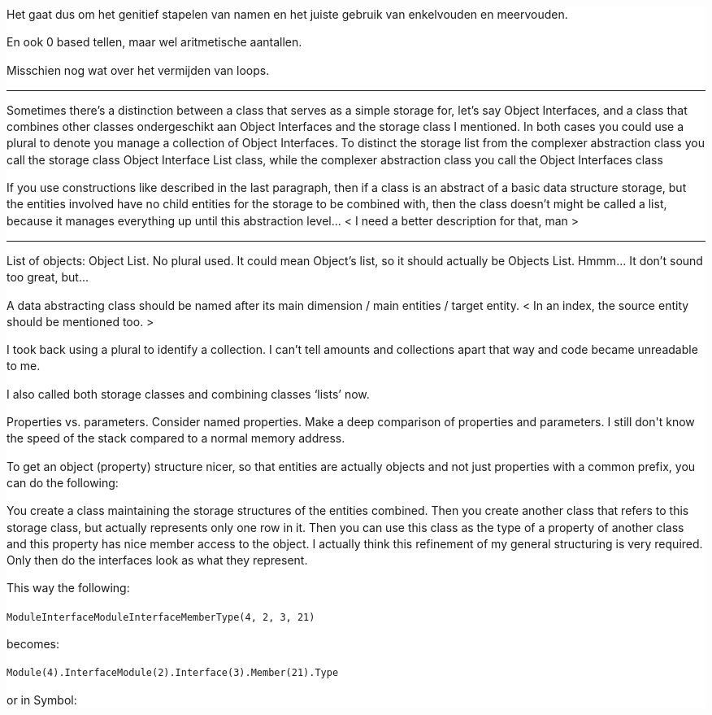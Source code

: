 Het gaat dus om het genitief stapelen van namen en het juiste gebruik van enkelvouden en meervouden.

En ook 0 based tellen, maar wel aritmetische aantallen.

Misschien nog wat over het vermijden van loops.

-----

Sometimes there’s a distinction between a class that serves as a simple storage for, let’s say Object Interfaces, and a class that combines other classes ondergeschikt aan Object Interfaces and the storage class I mentioned. In both cases you could use a plural to denote you manage a collection of Object Interfaces. To distinct the storage list from the complexer abstraction class you call the storage class Object Interface List class, while the complexer abstraction class you call the Object Interfaces class

If you use constructions like described in the last paragraph, then if a class is an abstract of a basic data structure storage, but the entities involved have no child entities for the storage to be combined with, then the class doesn’t might be called a list, because it manages everything up until this abstraction level... < I need a better description for that, man >

-----

List of objects: Object List. No plural used. It could mean Object’s list, so it should actually be Objects List. Hmmm... It don’t sound too great, but...

A data abstracting class should be named after its main dimension / main entities / target entity. < In an index, the source entity should be mentioned too. >

I took back using a plural to identify a collection. I can’t tell amounts and collections apart that way and code became unreadable to me.

I also called both storage classes and combining classes ‘lists’ now. 

Properties vs. parameters. Consider named properties. Make a deep comparison of properties and parameters. I still don't know the speed of the stack compared to a normal memory address.

To get an object (property) structure nicer, so that entities are actually objects and not just properties with a common prefix, you can do the following:

You create a class maintaining the storage structures of the entities combined. Then you create another class that refers to this storage class, but actually represents only one row in it. Then you can use this class as the type of a property of another class and this property has nice member access to the object. I actually think this refinement of my general structuring is very required. Only then do the interfaces look as what they represent. 

This way the following:

```
ModuleInterfaceModuleInterfaceMemberType(4, 2, 3, 21)
```

becomes:

```
Module(4).InterfaceModule(2).Interface(3).Member(21).Type
```

or in Symbol:
